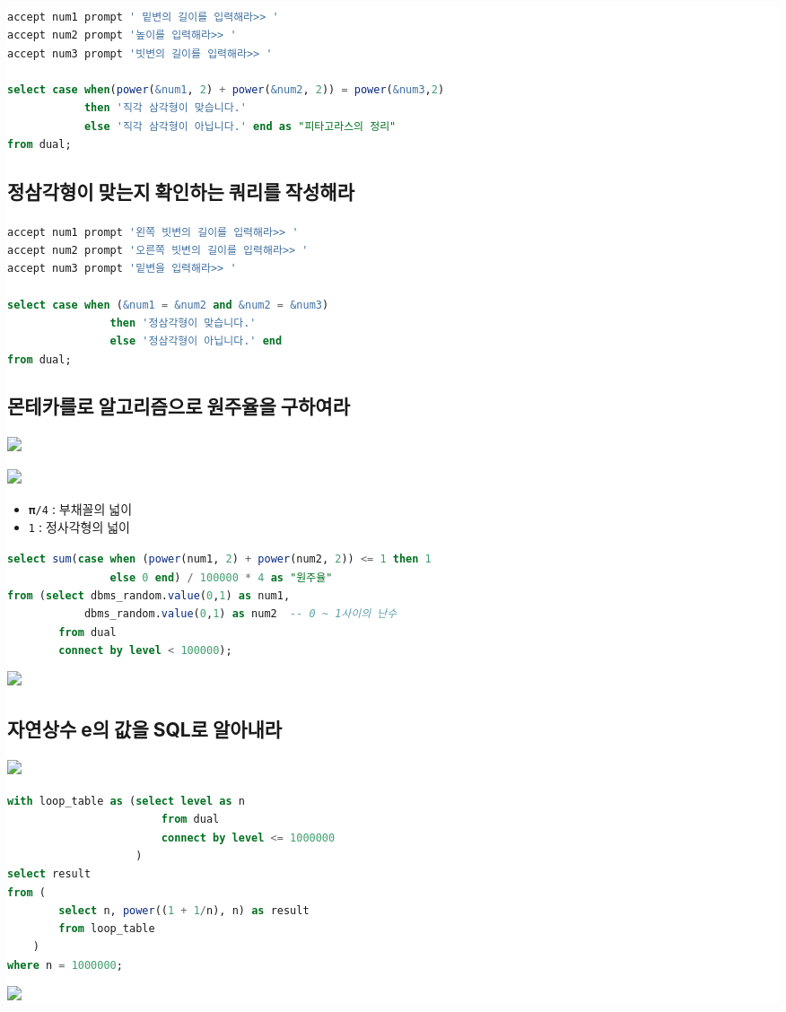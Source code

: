 ```sql
accept num1 prompt ' 밑변의 길이를 입력해라>> '
accept num2 prompt '높이를 입력해라>> '
accept num3 prompt '빗변의 길이를 입력해라>> '

select case when(power(&num1, 2) + power(&num2, 2)) = power(&num3,2)
            then '직각 삼각형이 맞습니다.'
            else '직각 삼각형이 아닙니다.' end as "피타고라스의 정리"
from dual;   
```

## 정삼각형이 맞는지 확인하는 쿼리를 작성해라

```sql
accept num1 prompt '왼쪽 빗변의 길이를 입력해라>> '
accept num2 prompt '오른쪽 빗변의 길이를 입력해라>> '
accept num3 prompt '밑변을 입력해라>> '

select case when (&num1 = &num2 and &num2 = &num3)
                then '정삼각형이 맞습니다.'
                else '정삼각형이 아닙니다.' end
from dual; 
```


## 몬테카를로 알고리즘으로 원주율을 구하여라

![](14-16.png)

![](14-17.png)
- `𝛑/4` : 부채꼴의 넓이
- `1` : 정사각형의 넓이

```sql
select sum(case when (power(num1, 2) + power(num2, 2)) <= 1 then 1
                else 0 end) / 100000 * 4 as "원주율"
from (select dbms_random.value(0,1) as num1, 
            dbms_random.value(0,1) as num2  -- 0 ~ 1사이의 난수
        from dual
        connect by level < 100000);
```
![](14-18.png)


## 자연상수 e의 값을 SQL로 알아내라

![](14-19.png)


```sql
with loop_table as (select level as n
                        from dual
                        connect by level <= 1000000
                    )
select result
from (
        select n, power((1 + 1/n), n) as result
        from loop_table
    )
where n = 1000000;   
```
![](14-20.png)

